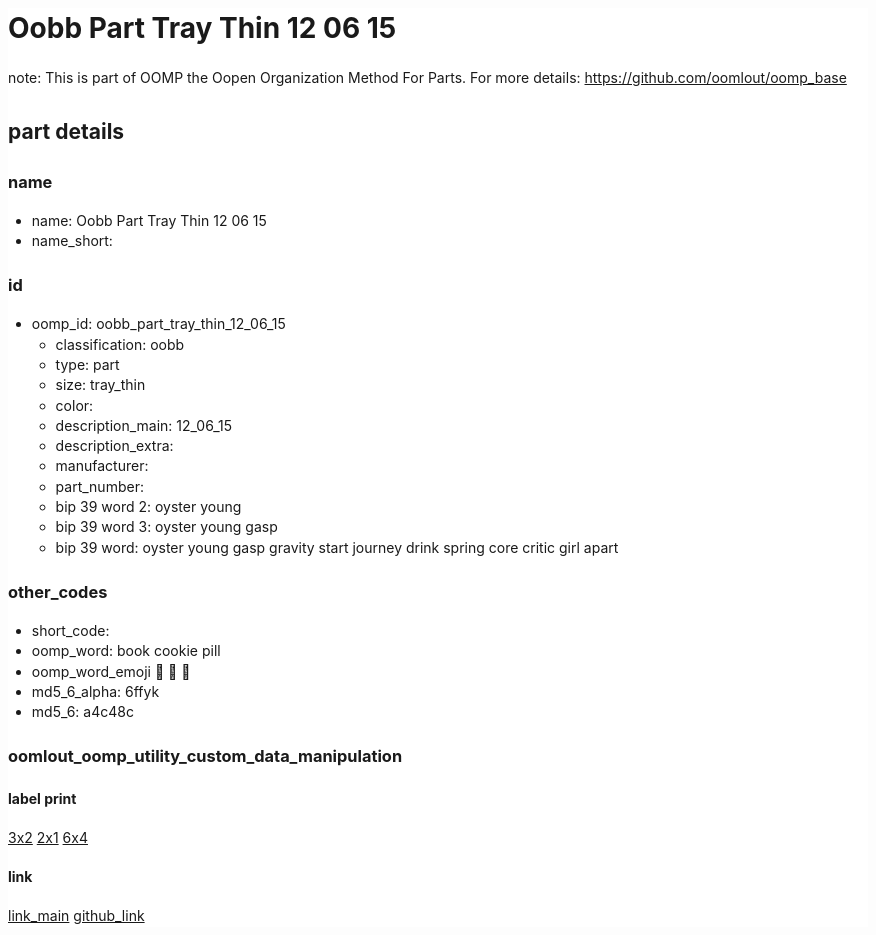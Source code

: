 # Oobb Part Tray Thin 12 06 15  

note: This is part of OOMP the Oopen Organization Method For Parts. For more details: https://github.com/oomlout/oomp_base

##  part details





### name
* name: Oobb Part Tray Thin 12 06 15
* name_short: 
### id
* oomp_id: oobb_part_tray_thin_12_06_15
  * classification: oobb
  * type: part
  * size: tray_thin
  * color: 
  * description_main: 12_06_15
  * description_extra: 
  * manufacturer: 
  * part_number: 
  * bip 39 word 2: oyster young
  * bip 39 word 3: oyster young gasp
  * bip 39 word: oyster young gasp gravity start journey drink spring core critic girl apart

### other_codes
* short_code: 
* oomp_word: book cookie pill
* oomp_word_emoji :book: :cookie: :pill:
* md5_6_alpha: 6ffyk
* md5_6: a4c48c






### oomlout_oomp_utility_custom_data_manipulation
#### label print
[3x2](http://192.168.1.245:1112/?label=oomp%206ffyk)
[2x1](http://192.168.1.242:1112/?label=oomp%206ffyk)
[6x4](http://192.168.1.55:1112/?label=oomp%206ffyk)    

#### link

[link_main](https://github.com/oomlout/oomlout_oomp_current_version_messy/tree/main/parts/oobb_part_tray_thin_12_06_15) [github_link](https://github.com/oomlout/oomlout_oomp_part_src/tree/main/parts/oobb_part_tray_thin_12_06_15)                             
